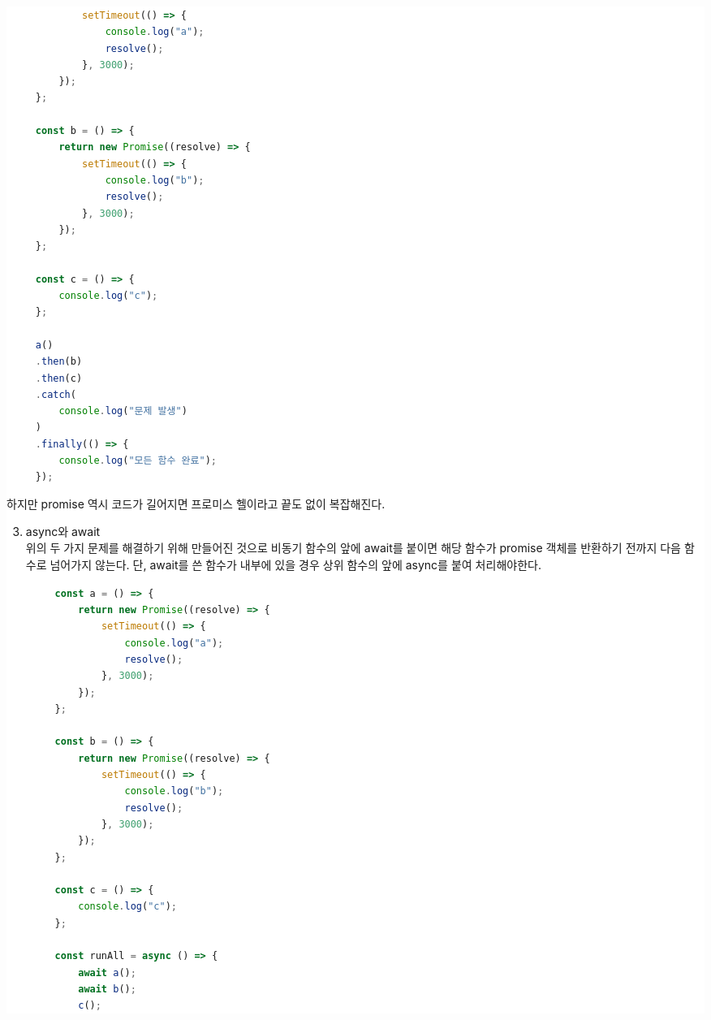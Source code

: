    ```javascript
                setTimeout(() => {
                    console.log("a");
                    resolve();
                }, 3000);
            });
        };
        
        const b = () => {
            return new Promise((resolve) => {
                setTimeout(() => {
                    console.log("b");
                    resolve();
                }, 3000);
            });
        };
        
        const c = () => {
            console.log("c");
        };
        
        a()
        .then(b)
        .then(c)
        .catch(
            console.log("문제 발생")
        )
        .finally(() => {
            console.log("모든 함수 완료");
        });
   ```
   하지만 promise 역시 코드가 길어지면 프로미스 헬이라고 끝도 없이 복잡해진다.


3. async와 await   
   위의 두 가지 문제를 해결하기 위해 만들어진 것으로 비동기 함수의 앞에 await를 붙이면
   해당 함수가 promise 객체를 반환하기 전까지 다음 함수로 넘어가지 않는다.
   단, await를 쓴 함수가 내부에 있을 경우 상위 함수의 앞에 async를 붙여 처리해야한다.
   ```javascript
        const a = () => {
            return new Promise((resolve) => {
                setTimeout(() => {
                    console.log("a");
                    resolve();
                }, 3000);
            });
        };
        
        const b = () => {
            return new Promise((resolve) => {
                setTimeout(() => {
                    console.log("b");
                    resolve();
                }, 3000);
            });
        };
        
        const c = () => {
            console.log("c");
        };
        
        const runAll = async () => {
            await a();
            await b();
            c();
   ```